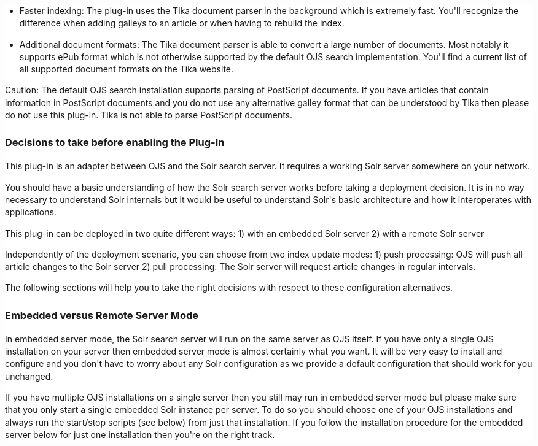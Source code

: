 -   Faster indexing: The plug-in uses the Tika document parser in the
    background which is extremely fast. You'll recognize the difference
    when adding galleys to an article or when having to rebuild the
    index.

-   Additional document formats: The Tika document parser is able to
    convert a large number of documents. Most notably it supports ePub
    format which is not otherwise supported by the default OJS search
    implementation. You'll find a current list of all supported document
    formats on the Tika website.

Caution: The default OJS search installation supports parsing of
PostScript documents. If you have articles that contain information in
PostScript documents and you do not use any alternative galley format
that can be understood by Tika then please do not use this plug-in. Tika
is not able to parse PostScript documents.

### Decisions to take before enabling the Plug-In

This plug-in is an adapter between OJS and the Solr search server. It
requires a working Solr server somewhere on your network.

You should have a basic understanding of how the Solr search server
works before taking a deployment decision. It is in no way necessary to
understand Solr internals but it would be useful to understand Solr's
basic architecture and how it interoperates with applications.

This plug-in can be deployed in two quite different ways: 1) with an
embedded Solr server 2) with a remote Solr server

Independently of the deployment scenario, you can choose from two index
update modes: 1) push processing: OJS will push all article changes to
the Solr server 2) pull processing: The Solr server will request article
changes in regular intervals.

The following sections will help you to take the right decisions with
respect to these configuration alternatives.

### Embedded versus Remote Server Mode

In embedded server mode, the Solr search server will run on the same
server as OJS itself. If you have only a single OJS installation on your
server then embedded server mode is almost certainly what you want. It
will be very easy to install and configure and you don't have to worry
about any Solr configuration as we provide a default configuration that
should work for you unchanged.

If you have multiple OJS installations on a single server then you still
may run in embedded server mode but please make sure that you only start
a single embedded Solr instance per server. To do so you should choose
one of your OJS installations and always run the start/stop scripts (see
below) from just that installation. If you follow the installation
procedure for the embedded server below for just one installation then
you're on the right track.
